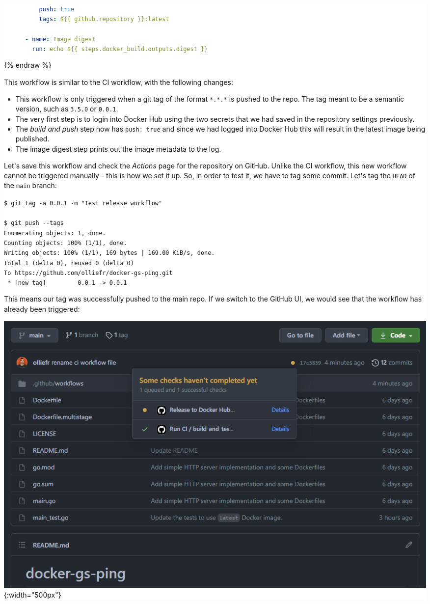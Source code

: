 ```yaml
          push: true
          tags: ${{ github.repository }}:latest

      - name: Image digest
        run: echo ${{ steps.docker_build.outputs.digest }}
```
{% endraw %}

This workflow is similar to the CI workflow, with the following changes:

* This workflow is only triggered when a git tag of the format `*.*.*` is pushed to the repo. The tag meant to be a semantic version, such as `3.5.0` or `0.0.1`.
* The very first step is to login into Docker Hub using the two secrets that we had saved in the repository settings previously.
* The _build and push_ step now has `push: true` and since we had logged into Docker Hub this will result in the latest image being published.
* The image digest step prints out the image metadata to the log.

Let's save this workflow and check the _Actions_ page for the repository on GitHub. Unlike the CI workflow, this new workflow cannot be triggered manually - this is how we set it up. So, in order to test it, we have to tag some commit. Let's tag the `HEAD` of the `main` branch:

```shell
$ git tag -a 0.0.1 -m "Test release workflow"

$ git push --tags
Enumerating objects: 1, done.
Counting objects: 100% (1/1), done.
Writing objects: 100% (1/1), 169 bytes | 169.00 KiB/s, done.
Total 1 (delta 0), reused 0 (delta 0)
To https://github.com/olliefr/docker-gs-ping.git
 * [new tag]         0.0.1 -> 0.0.1
```

This means our tag was successfully pushed to the main repo. If we switch to the GitHub UI, we would see that the workflow has already been triggered:

![GitHub Secrets](images/triggerontag.png){:width="500px"}
